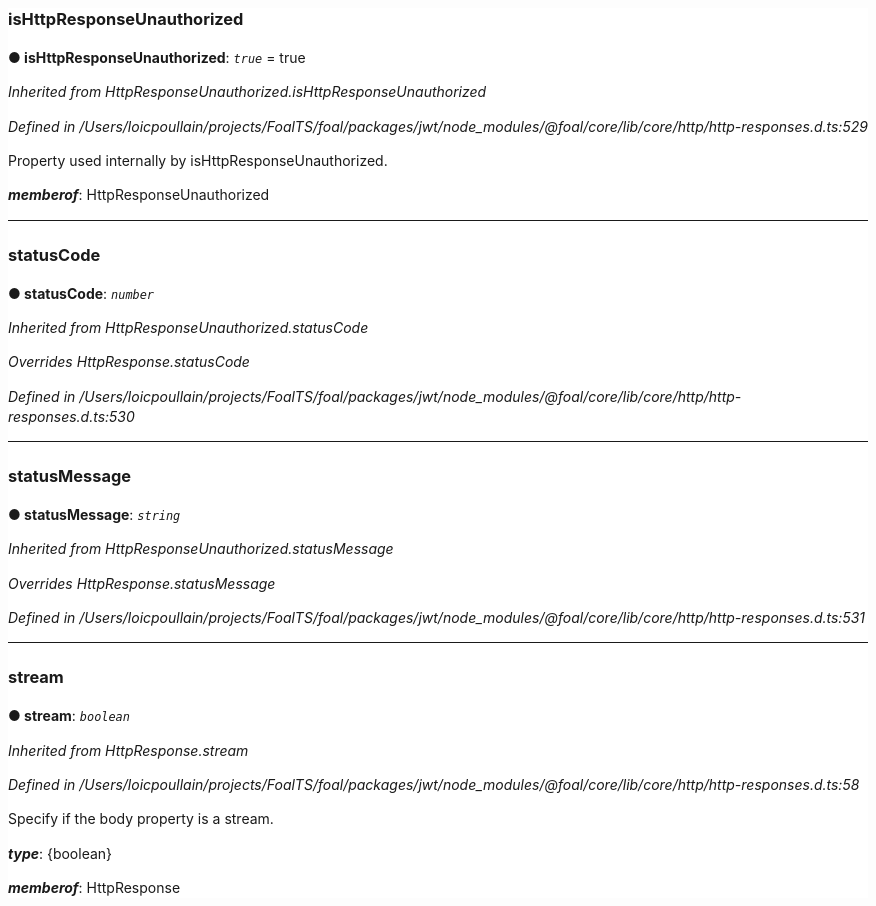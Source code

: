 ###  isHttpResponseUnauthorized

**● isHttpResponseUnauthorized**: *`true`* = true

*Inherited from HttpResponseUnauthorized.isHttpResponseUnauthorized*

*Defined in /Users/loicpoullain/projects/FoalTS/foal/packages/jwt/node_modules/@foal/core/lib/core/http/http-responses.d.ts:529*

Property used internally by isHttpResponseUnauthorized.

*__memberof__*: HttpResponseUnauthorized

___
<a id="statuscode"></a>

###  statusCode

**● statusCode**: *`number`*

*Inherited from HttpResponseUnauthorized.statusCode*

*Overrides HttpResponse.statusCode*

*Defined in /Users/loicpoullain/projects/FoalTS/foal/packages/jwt/node_modules/@foal/core/lib/core/http/http-responses.d.ts:530*

___
<a id="statusmessage"></a>

###  statusMessage

**● statusMessage**: *`string`*

*Inherited from HttpResponseUnauthorized.statusMessage*

*Overrides HttpResponse.statusMessage*

*Defined in /Users/loicpoullain/projects/FoalTS/foal/packages/jwt/node_modules/@foal/core/lib/core/http/http-responses.d.ts:531*

___
<a id="stream"></a>

###  stream

**● stream**: *`boolean`*

*Inherited from HttpResponse.stream*

*Defined in /Users/loicpoullain/projects/FoalTS/foal/packages/jwt/node_modules/@foal/core/lib/core/http/http-responses.d.ts:58*

Specify if the body property is a stream.

*__type__*: {boolean}

*__memberof__*: HttpResponse
